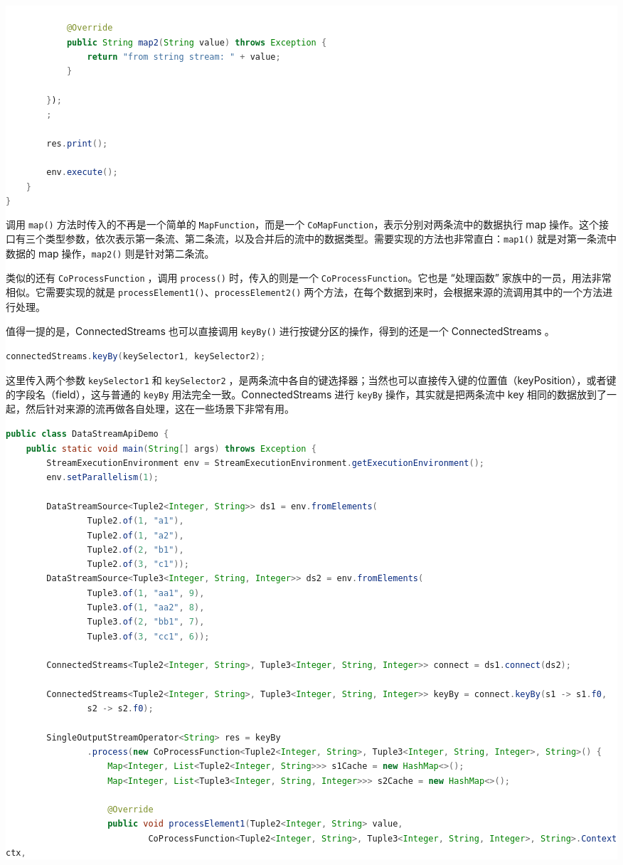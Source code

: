 ```java

            @Override
            public String map2(String value) throws Exception {
                return "from string stream: " + value;
            }

        });
        ;

        res.print();

        env.execute();
    }
}
```

调用 `map()` 方法时传入的不再是一个简单的 `MapFunction`，而是一个 `CoMapFunction`，表示分别对两条流中的数据执行 map 操作。这个接口有三个类型参数，依次表示第一条流、第二条流，以及合并后的流中的数据类型。需要实现的方法也非常直白：`map1()` 就是对第一条流中数据的 map 操作，`map2()` 则是针对第二条流。

类似的还有 `CoProcessFunction` ，调用 `process()` 时，传入的则是一个 `CoProcessFunction`。它也是 “处理函数” 家族中的一员，用法非常相似。它需要实现的就是 `processElement1()`、`processElement2()` 两个方法，在每个数据到来时，会根据来源的流调用其中的一个方法进行处理。

值得一提的是，ConnectedStreams 也可以直接调用 `keyBy()` 进行按键分区的操作，得到的还是一个 ConnectedStreams 。

```java
connectedStreams.keyBy(keySelector1, keySelector2);
```

这里传入两个参数 `keySelector1` 和 `keySelector2` ，是两条流中各自的键选择器；当然也可以直接传入键的位置值（keyPosition），或者键的字段名（field），这与普通的 `keyBy` 用法完全一致。ConnectedStreams 进行 `keyBy` 操作，其实就是把两条流中 key 相同的数据放到了一起，然后针对来源的流再做各自处理，这在一些场景下非常有用。

```java
public class DataStreamApiDemo {
    public static void main(String[] args) throws Exception {
        StreamExecutionEnvironment env = StreamExecutionEnvironment.getExecutionEnvironment();
        env.setParallelism(1);

        DataStreamSource<Tuple2<Integer, String>> ds1 = env.fromElements(
                Tuple2.of(1, "a1"),
                Tuple2.of(1, "a2"),
                Tuple2.of(2, "b1"),
                Tuple2.of(3, "c1"));
        DataStreamSource<Tuple3<Integer, String, Integer>> ds2 = env.fromElements(
                Tuple3.of(1, "aa1", 9),
                Tuple3.of(1, "aa2", 8),
                Tuple3.of(2, "bb1", 7),
                Tuple3.of(3, "cc1", 6));

        ConnectedStreams<Tuple2<Integer, String>, Tuple3<Integer, String, Integer>> connect = ds1.connect(ds2);

        ConnectedStreams<Tuple2<Integer, String>, Tuple3<Integer, String, Integer>> keyBy = connect.keyBy(s1 -> s1.f0,
                s2 -> s2.f0);

        SingleOutputStreamOperator<String> res = keyBy
                .process(new CoProcessFunction<Tuple2<Integer, String>, Tuple3<Integer, String, Integer>, String>() {
                    Map<Integer, List<Tuple2<Integer, String>>> s1Cache = new HashMap<>();
                    Map<Integer, List<Tuple3<Integer, String, Integer>>> s2Cache = new HashMap<>();

                    @Override
                    public void processElement1(Tuple2<Integer, String> value,
                            CoProcessFunction<Tuple2<Integer, String>, Tuple3<Integer, String, Integer>, String>.Context ctx,
```